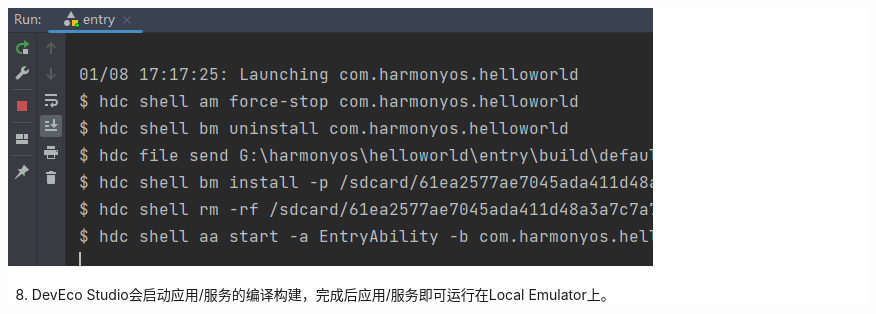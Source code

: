    ![](./install-tools.assets/true-image-20240108172006431.png)

8. DevEco Studio会启动应用/服务的编译构建，完成后应用/服务即可运行在Local Emulator上。
